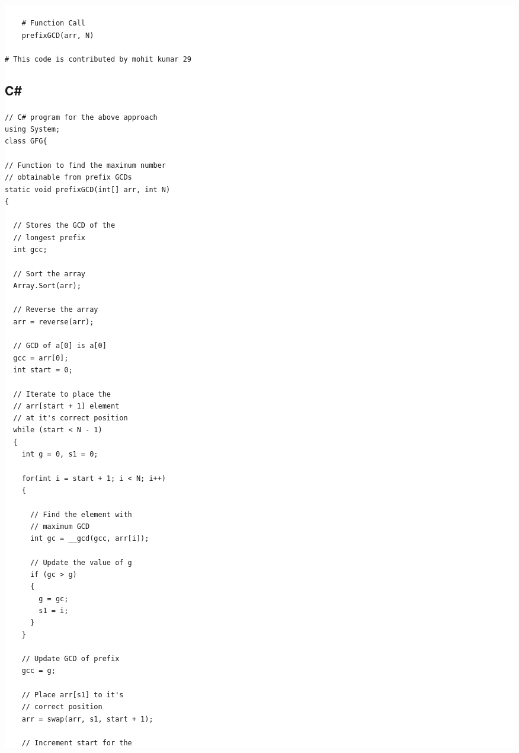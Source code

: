 ```

    # Function Call
    prefixGCD(arr, N)

# This code is contributed by mohit kumar 29
```

## C#

```
// C# program for the above approach 
using System;
class GFG{

// Function to find the maximum number
// obtainable from prefix GCDs
static void prefixGCD(int[] arr, int N)
{

  // Stores the GCD of the
  // longest prefix
  int gcc;

  // Sort the array
  Array.Sort(arr);

  // Reverse the array
  arr = reverse(arr);

  // GCD of a[0] is a[0]
  gcc = arr[0];
  int start = 0;

  // Iterate to place the
  // arr[start + 1] element
  // at it's correct position
  while (start < N - 1)
  {
    int g = 0, s1 = 0;

    for(int i = start + 1; i < N; i++)
    {

      // Find the element with
      // maximum GCD
      int gc = __gcd(gcc, arr[i]);

      // Update the value of g
      if (gc > g)
      {
        g = gc;
        s1 = i;
      }
    }

    // Update GCD of prefix
    gcc = g;

    // Place arr[s1] to it's
    // correct position
    arr = swap(arr, s1, start + 1);

    // Increment start for the
```